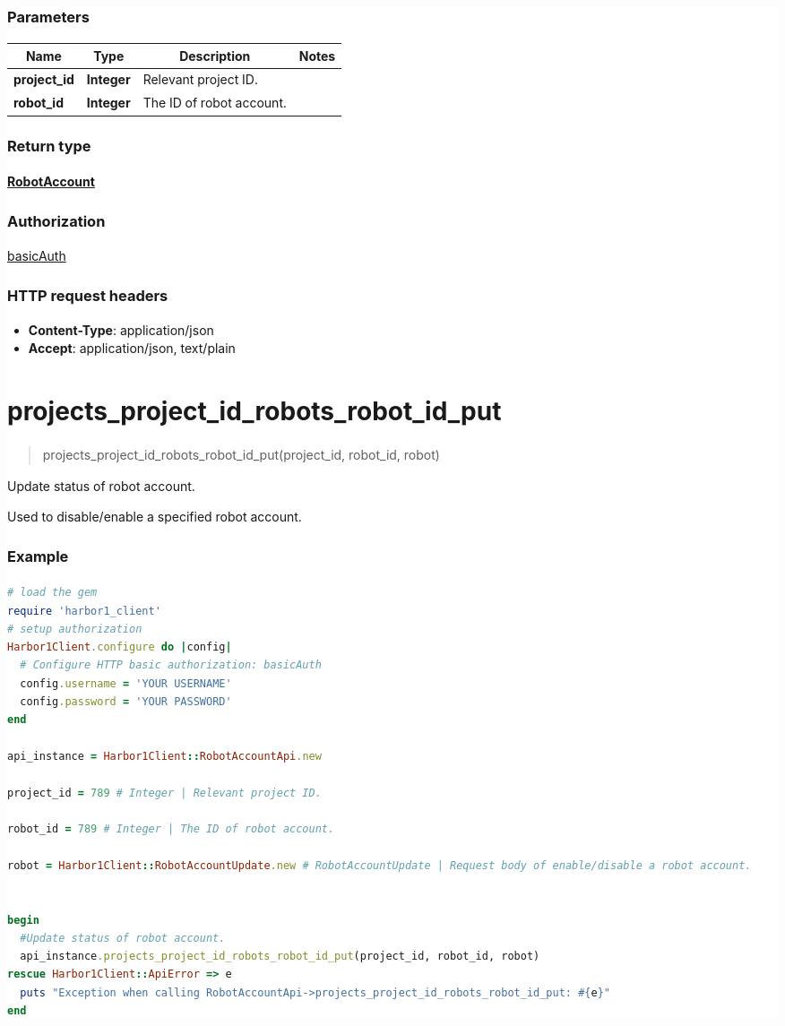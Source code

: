 ### Parameters

Name | Type | Description  | Notes
------------- | ------------- | ------------- | -------------
 **project_id** | **Integer**| Relevant project ID. | 
 **robot_id** | **Integer**| The ID of robot account. | 

### Return type

[**RobotAccount**](RobotAccount.md)

### Authorization

[basicAuth](../README.md#basicAuth)

### HTTP request headers

 - **Content-Type**: application/json
 - **Accept**: application/json, text/plain



# **projects_project_id_robots_robot_id_put**
> projects_project_id_robots_robot_id_put(project_id, robot_id, robot)

Update status of robot account.

Used to disable/enable a specified robot account.

### Example
```ruby
# load the gem
require 'harbor1_client'
# setup authorization
Harbor1Client.configure do |config|
  # Configure HTTP basic authorization: basicAuth
  config.username = 'YOUR USERNAME'
  config.password = 'YOUR PASSWORD'
end

api_instance = Harbor1Client::RobotAccountApi.new

project_id = 789 # Integer | Relevant project ID.

robot_id = 789 # Integer | The ID of robot account.

robot = Harbor1Client::RobotAccountUpdate.new # RobotAccountUpdate | Request body of enable/disable a robot account.


begin
  #Update status of robot account.
  api_instance.projects_project_id_robots_robot_id_put(project_id, robot_id, robot)
rescue Harbor1Client::ApiError => e
  puts "Exception when calling RobotAccountApi->projects_project_id_robots_robot_id_put: #{e}"
end
```
